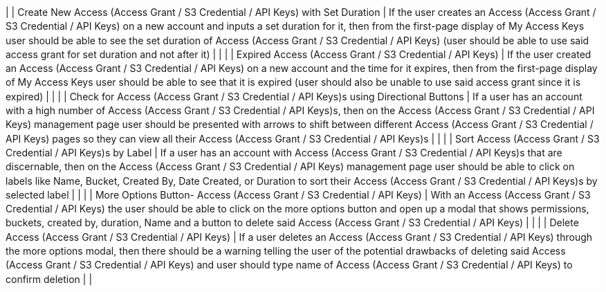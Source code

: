 |                                 | Create New Access (Access Grant / S3 Credential / API Keys) with Set Duration         | If the user creates an Access (Access Grant / S3 Credential / API Keys) on a new account and inputs a set duration for it, then from the first-page display of My Access Keys user should be able to see the set duration of Access (Access Grant / S3 Credential / API Keys) (user should be able to use said access grant for set duration and not after it)                                                                                                      |          |
|                                 | Expired Access (Access Grant / S3 Credential / API Keys)                              | If the user created an Access (Access Grant / S3 Credential / API Keys) on a new account and the time for it expires, then from the first-page display of My Access Keys user should be able to see that it is expired (user should also be unable to use said access grant since it is expired)                                                                                                                                                             |          |
|                                 | Check for Access (Access Grant / S3 Credential / API Keys)s using Directional Buttons | If a user has an account with a high number of Access (Access Grant / S3 Credential / API Keys)s, then on the Access (Access Grant / S3 Credential / API Keys) management page user should be presented with arrows to shift between different Access (Access Grant / S3 Credential / API Keys) pages so they can view all their Access (Access Grant / S3 Credential / API Keys)s |          |
|                                 | Sort Access (Access Grant / S3 Credential / API Keys)s by Label                       | If a user has an account with Access (Access Grant / S3 Credential / API Keys)s that are discernable, then on the Access (Access Grant / S3 Credential / API Keys) management page user should be able to click on labels like Name, Bucket, Created By, Date Created, or Duration to sort their Access (Access Grant / S3 Credential / API Keys)s by selected label               |          |
|                                 | More Options Button- Access (Access Grant / S3 Credential / API Keys)                 | With an Access (Access Grant / S3 Credential / API Keys) the user should be able to click on the more options button and open up a modal that shows permissions, buckets, created by, duration, Name and a button to delete said Access (Access Grant / S3 Credential / API Keys)                                                                                                  |          |
|                                 | Delete Access (Access Grant / S3 Credential / API Keys)                               | If a user deletes an Access (Access Grant / S3 Credential / API Keys) through the more options modal, then there should be a warning telling the user of the potential drawbacks of deleting said Access (Access Grant / S3 Credential / API Keys) and user should type name of Access (Access Grant / S3 Credential / API Keys) to confirm deletion                               |          |
